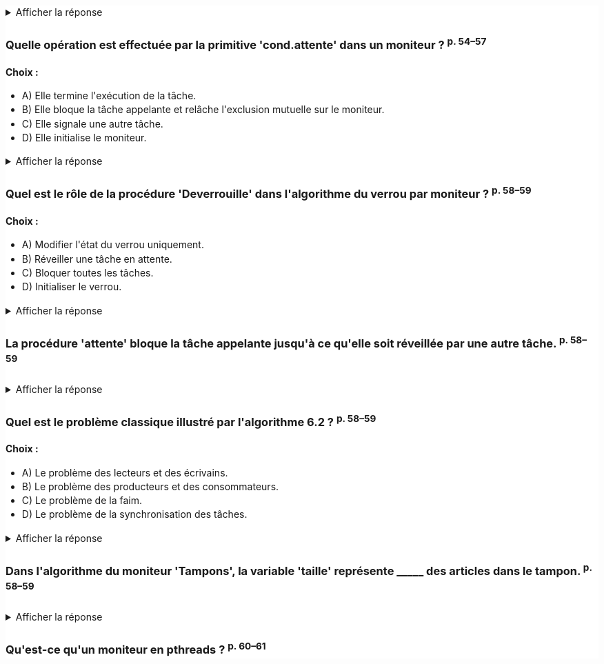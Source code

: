 <details><summary>Afficher la réponse</summary></details>


### Quelle opération est effectuée par la primitive 'cond.attente' dans un moniteur ?  <sup>p. 54–57</sup>

**Choix :**

- A) Elle termine l'exécution de la tâche.
- B) Elle bloque la tâche appelante et relâche l'exclusion mutuelle sur le moniteur.
- C) Elle signale une autre tâche.
- D) Elle initialise le moniteur.

<details><summary>Afficher la réponse</summary></details>


### Quel est le rôle de la procédure 'Deverrouille' dans l'algorithme du verrou par moniteur ?  <sup>p. 58–59</sup>

**Choix :**

- A) Modifier l'état du verrou uniquement.
- B) Réveiller une tâche en attente.
- C) Bloquer toutes les tâches.
- D) Initialiser le verrou.

<details><summary>Afficher la réponse</summary></details>


### La procédure 'attente' bloque la tâche appelante jusqu'à ce qu'elle soit réveillée par une autre tâche.  <sup>p. 58–59</sup>

<details><summary>Afficher la réponse</summary></details>


### Quel est le problème classique illustré par l'algorithme 6.2 ?  <sup>p. 58–59</sup>

**Choix :**

- A) Le problème des lecteurs et des écrivains.
- B) Le problème des producteurs et des consommateurs.
- C) Le problème de la faim.
- D) Le problème de la synchronisation des tâches.

<details><summary>Afficher la réponse</summary></details>


### Dans l'algorithme du moniteur 'Tampons', la variable 'taille' représente _____ des articles dans le tampon.  <sup>p. 58–59</sup>

<details><summary>Afficher la réponse</summary></details>


### Qu'est-ce qu'un moniteur en pthreads ?  <sup>p. 60–61</sup>
